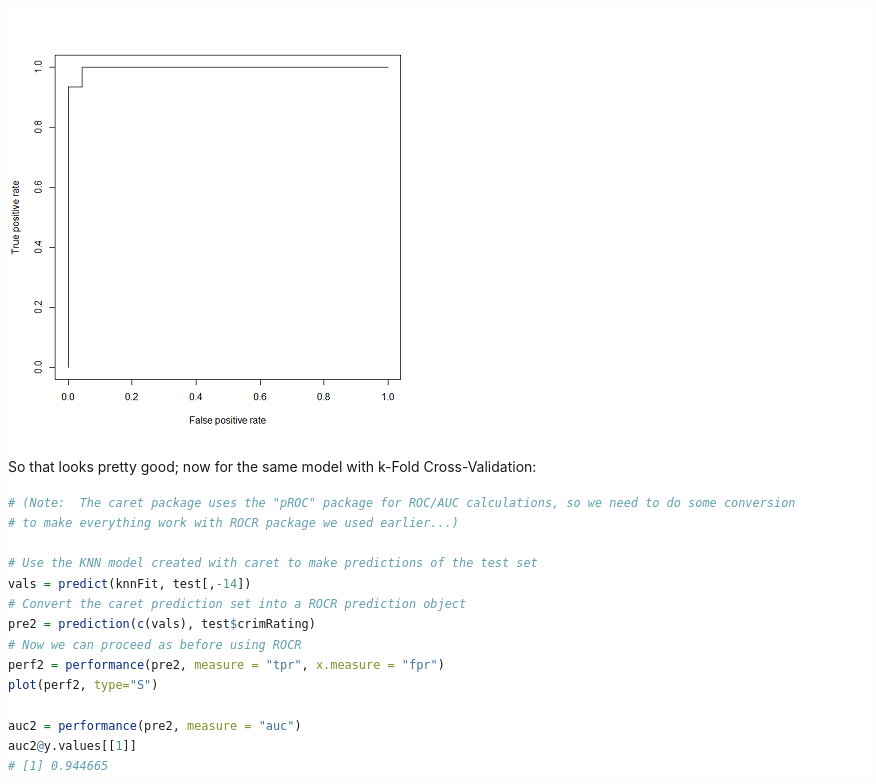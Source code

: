 ![KNN-ROC-GRAPH-1](./images/KNN-ROC-GRAPH-1.png)

So that looks pretty good; now for the same model with k-Fold Cross-Validation:

```R
# (Note:  The caret package uses the "pROC" package for ROC/AUC calculations, so we need to do some conversion
# to make everything work with ROCR package we used earlier...)

# Use the KNN model created with caret to make predictions of the test set
vals = predict(knnFit, test[,-14])
# Convert the caret prediction set into a ROCR prediction object
pre2 = prediction(c(vals), test$crimRating)
# Now we can proceed as before using ROCR
perf2 = performance(pre2, measure = "tpr", x.measure = "fpr")
plot(perf2, type="S")

auc2 = performance(pre2, measure = "auc")
auc2@y.values[[1]]
# [1] 0.944665
```
